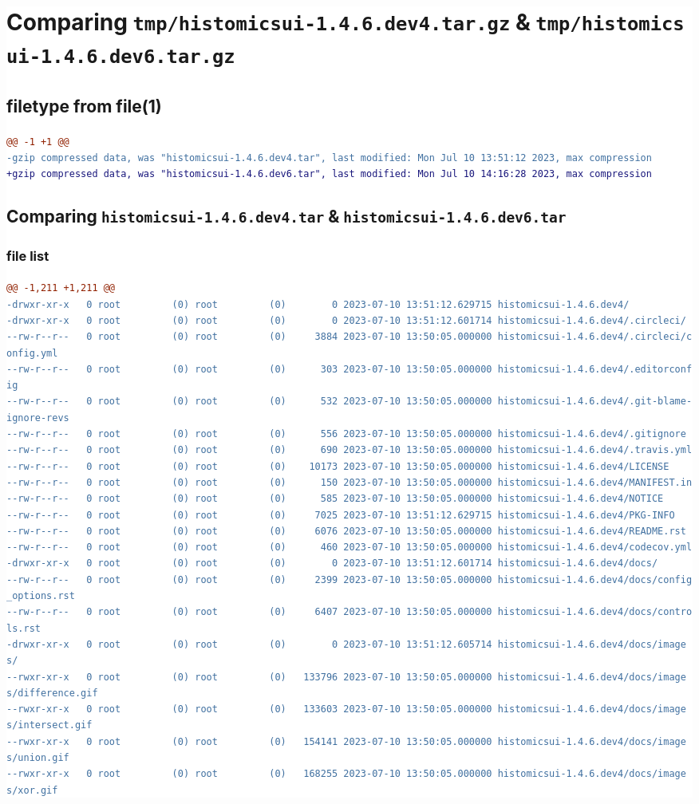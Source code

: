 # Comparing `tmp/histomicsui-1.4.6.dev4.tar.gz` & `tmp/histomicsui-1.4.6.dev6.tar.gz`

## filetype from file(1)

```diff
@@ -1 +1 @@
-gzip compressed data, was "histomicsui-1.4.6.dev4.tar", last modified: Mon Jul 10 13:51:12 2023, max compression
+gzip compressed data, was "histomicsui-1.4.6.dev6.tar", last modified: Mon Jul 10 14:16:28 2023, max compression
```

## Comparing `histomicsui-1.4.6.dev4.tar` & `histomicsui-1.4.6.dev6.tar`

### file list

```diff
@@ -1,211 +1,211 @@
-drwxr-xr-x   0 root         (0) root         (0)        0 2023-07-10 13:51:12.629715 histomicsui-1.4.6.dev4/
-drwxr-xr-x   0 root         (0) root         (0)        0 2023-07-10 13:51:12.601714 histomicsui-1.4.6.dev4/.circleci/
--rw-r--r--   0 root         (0) root         (0)     3884 2023-07-10 13:50:05.000000 histomicsui-1.4.6.dev4/.circleci/config.yml
--rw-r--r--   0 root         (0) root         (0)      303 2023-07-10 13:50:05.000000 histomicsui-1.4.6.dev4/.editorconfig
--rw-r--r--   0 root         (0) root         (0)      532 2023-07-10 13:50:05.000000 histomicsui-1.4.6.dev4/.git-blame-ignore-revs
--rw-r--r--   0 root         (0) root         (0)      556 2023-07-10 13:50:05.000000 histomicsui-1.4.6.dev4/.gitignore
--rw-r--r--   0 root         (0) root         (0)      690 2023-07-10 13:50:05.000000 histomicsui-1.4.6.dev4/.travis.yml
--rw-r--r--   0 root         (0) root         (0)    10173 2023-07-10 13:50:05.000000 histomicsui-1.4.6.dev4/LICENSE
--rw-r--r--   0 root         (0) root         (0)      150 2023-07-10 13:50:05.000000 histomicsui-1.4.6.dev4/MANIFEST.in
--rw-r--r--   0 root         (0) root         (0)      585 2023-07-10 13:50:05.000000 histomicsui-1.4.6.dev4/NOTICE
--rw-r--r--   0 root         (0) root         (0)     7025 2023-07-10 13:51:12.629715 histomicsui-1.4.6.dev4/PKG-INFO
--rw-r--r--   0 root         (0) root         (0)     6076 2023-07-10 13:50:05.000000 histomicsui-1.4.6.dev4/README.rst
--rw-r--r--   0 root         (0) root         (0)      460 2023-07-10 13:50:05.000000 histomicsui-1.4.6.dev4/codecov.yml
-drwxr-xr-x   0 root         (0) root         (0)        0 2023-07-10 13:51:12.601714 histomicsui-1.4.6.dev4/docs/
--rw-r--r--   0 root         (0) root         (0)     2399 2023-07-10 13:50:05.000000 histomicsui-1.4.6.dev4/docs/config_options.rst
--rw-r--r--   0 root         (0) root         (0)     6407 2023-07-10 13:50:05.000000 histomicsui-1.4.6.dev4/docs/controls.rst
-drwxr-xr-x   0 root         (0) root         (0)        0 2023-07-10 13:51:12.605714 histomicsui-1.4.6.dev4/docs/images/
--rwxr-xr-x   0 root         (0) root         (0)   133796 2023-07-10 13:50:05.000000 histomicsui-1.4.6.dev4/docs/images/difference.gif
--rwxr-xr-x   0 root         (0) root         (0)   133603 2023-07-10 13:50:05.000000 histomicsui-1.4.6.dev4/docs/images/intersect.gif
--rwxr-xr-x   0 root         (0) root         (0)   154141 2023-07-10 13:50:05.000000 histomicsui-1.4.6.dev4/docs/images/union.gif
--rwxr-xr-x   0 root         (0) root         (0)   168255 2023-07-10 13:50:05.000000 histomicsui-1.4.6.dev4/docs/images/xor.gif
```